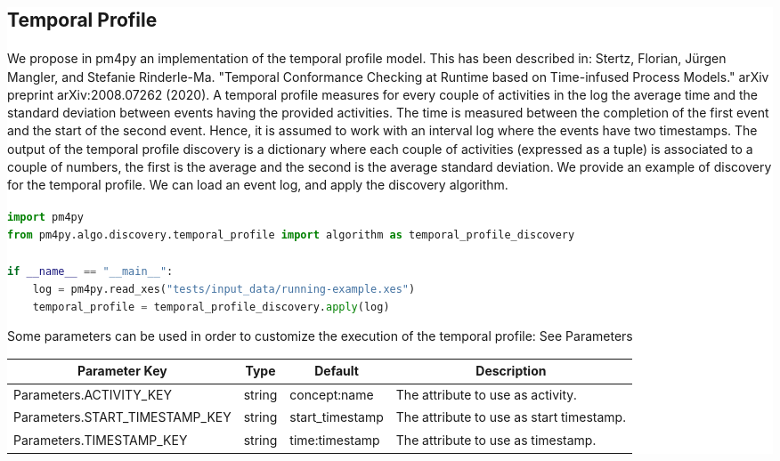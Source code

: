 



## Temporal Profile


We propose in pm4py an implementation of the temporal profile model. This has been described in:
Stertz, Florian, Jürgen Mangler, and Stefanie Rinderle-Ma. "Temporal Conformance Checking at Runtime based on Time-infused Process Models." arXiv preprint arXiv:2008.07262 (2020).
A temporal profile measures for every couple of activities in the log the average time and the standard deviation between events having the
provided activities. The time is measured between the completion of the first event and the start of the second event. Hence, it is assumed to work with an interval log
where the events have two timestamps. The output of the temporal profile discovery is a dictionary where each couple of activities (expressed as a tuple)
is associated to a couple of numbers, the first is the average and the second is the average standard deviation.
We provide an example of discovery for the temporal profile.
We can load an event log, and apply the discovery algorithm.



```python
import pm4py
from pm4py.algo.discovery.temporal_profile import algorithm as temporal_profile_discovery

if __name__ == "__main__":
	log = pm4py.read_xes("tests/input_data/running-example.xes")
	temporal_profile = temporal_profile_discovery.apply(log)
```


Some parameters can be used in order to customize the execution of the temporal profile:
See Parameters



|Parameter Key|Type|Default|Description|
|---|---|---|---|
|Parameters.ACTIVITY_KEY|string|concept:name|The attribute to use as activity.|
|Parameters.START_TIMESTAMP_KEY|string|start_timestamp|The attribute to use as start timestamp.|
|Parameters.TIMESTAMP_KEY|string|time:timestamp|The attribute to use as timestamp.|


